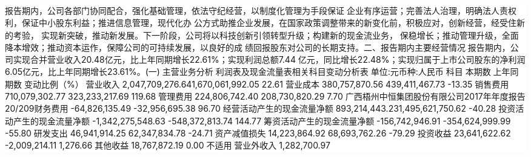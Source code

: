 报告期内，公司各部门协同配合，强化基础管理，依法守纪经营，以制度化管理为手段保证
企业有序运营；完善法人治理，明确法人责权利，保证中小股东利益；推进信息管理，现代化办
公方式助推企业发展，在国家政策调整带来的新变化前，积极应对，创新经营，经受住新的考验，
实现新突破，推动新发展。下一阶段，公司将以科技创新引领转型升级；构建新的现金流业务，
保稳增长；推动管理升级，全面降本增效；推动资本运作，保障公司的可持续发展，以良好的成
绩回报股东对公司的长期支持。二、报告期内主要经营情况
报告期内，公司实现合并营业收入20.48亿元，比上年同期增长22.61%；实现利润总额7.44
亿元，同比增长22.48%；实现归属于上市公司股东的净利润6.05亿元，比上年同期增长23.61%。(一)
主营业务分析
利润表及现金流量表相关科目变动分析表
单位:元币种:人民币
科目
本期数
上年同期数
变动比例（%）
营业收入
2,047,709,276.641,670,061,992.05
22.61
营业成本
380,757,870.56
439,411,467.73
-13.35
销售费用
710,079,302.77
323,233,217.69
119.68
管理费用
224,806,742.40
208,730,820.29
7.70
广西梧州中恒集团股份有限公司2017年年度报告
20/209财务费用
-64,826,135.49
-32,956,695.38
96.70
经营活动产生的现金流量净额
893,214,443.231,495,621,750.62
-40.28
投资活动产生的现金流量净额
-1,342,275,548.63
-548,372,813.74
144.77
筹资活动产生的现金流量净额
-156,742,946.91
-354,624,999.99
-55.80
研发支出
46,941,914.25
62,347,834.78
-24.71
资产减值损失
14,223,864.92
68,693,762.26
-79.29
投资收益
23,641,622.62
-2,009,214.11
1,276.66
其他收益
18,767,872.19
0.00
不适用
营业外收入
1,282,700.97